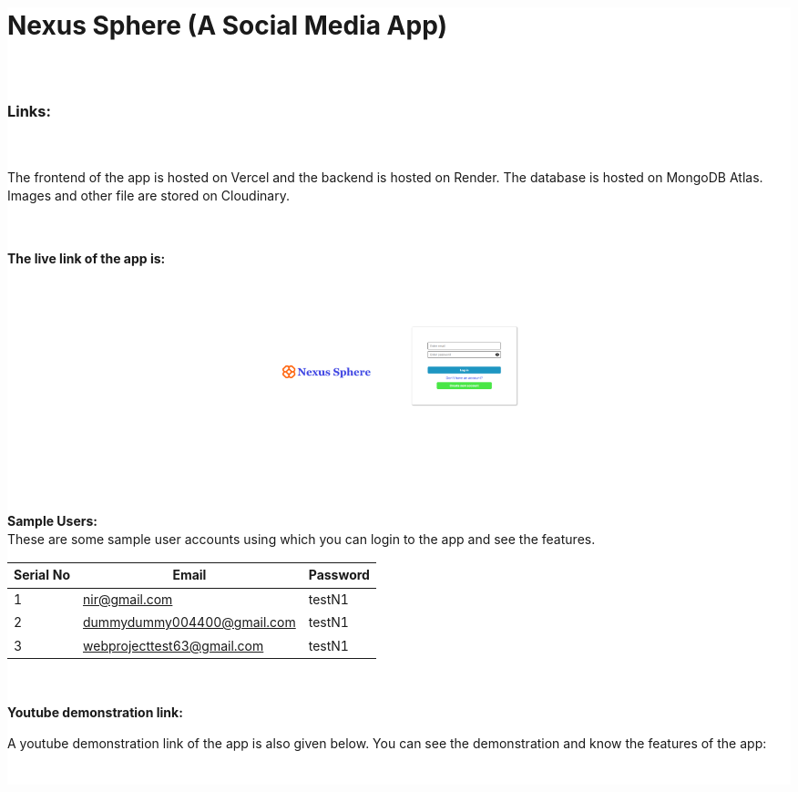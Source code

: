 <h1>Nexus Sphere (A Social Media App)</h1> 
<br />
<h3>Links:</h3> <br />

The frontend of the app is hosted on Vercel and the backend is hosted on Render. The database is hosted on MongoDB Atlas. Images and other file are stored on Cloudinary.


<br/>

<b> The live link of the app is: </b>

<p align="center">
  <a href="https://nexus-sphere.vercel.app/">
    <img src="./README/url_img.png" alt="Nexus Sphere" width="300" height="200">
  </a>
</p>


<br/>

<b> Sample Users: </b>
<br/>
These are some sample user accounts using which you can login to the app and see the features.
<br/>


| Serial No | Email                       | Password |
|-----------|-----------------------------|----------|
| 1         | nir@gmail.com               | testN1   |
| 2         | dummydummy004400@gmail.com  | testN1   |
| 3         | webprojecttest63@gmail.com  | testN1   |


<br/>

<b> Youtube demonstration link: </b>
<br/>
<p> A youtube demonstration link of the app is also given below. You can see the demonstration and know the features of the app: </p>
<br/>
